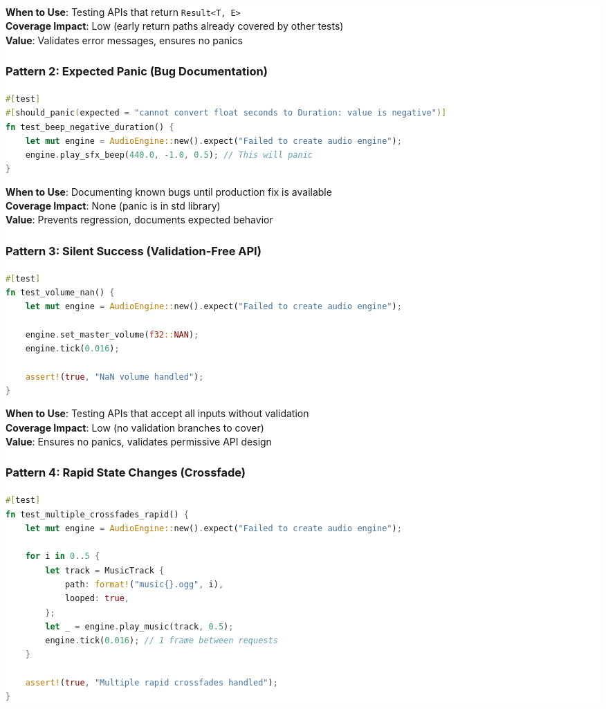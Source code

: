 **When to Use**: Testing APIs that return `Result<T, E>`  
**Coverage Impact**: Low (early return paths already covered by other tests)  
**Value**: Validates error messages, ensures no panics

### Pattern 2: Expected Panic (Bug Documentation)
```rust
#[test]
#[should_panic(expected = "cannot convert float seconds to Duration: value is negative")]
fn test_beep_negative_duration() {
    let mut engine = AudioEngine::new().expect("Failed to create audio engine");
    engine.play_sfx_beep(440.0, -1.0, 0.5); // This will panic
}
```

**When to Use**: Documenting known bugs until production fix is available  
**Coverage Impact**: None (panic is in std library)  
**Value**: Prevents regression, documents expected behavior

### Pattern 3: Silent Success (Validation-Free API)
```rust
#[test]
fn test_volume_nan() {
    let mut engine = AudioEngine::new().expect("Failed to create audio engine");
    
    engine.set_master_volume(f32::NAN);
    engine.tick(0.016);
    
    assert!(true, "NaN volume handled");
}
```

**When to Use**: Testing APIs that accept all inputs without validation  
**Coverage Impact**: Low (no validation branches to cover)  
**Value**: Ensures no panics, validates permissive API design

### Pattern 4: Rapid State Changes (Crossfade)
```rust
#[test]
fn test_multiple_crossfades_rapid() {
    let mut engine = AudioEngine::new().expect("Failed to create audio engine");
    
    for i in 0..5 {
        let track = MusicTrack {
            path: format!("music{}.ogg", i),
            looped: true,
        };
        let _ = engine.play_music(track, 0.5);
        engine.tick(0.016); // 1 frame between requests
    }
    
    assert!(true, "Multiple rapid crossfades handled");
}
```
